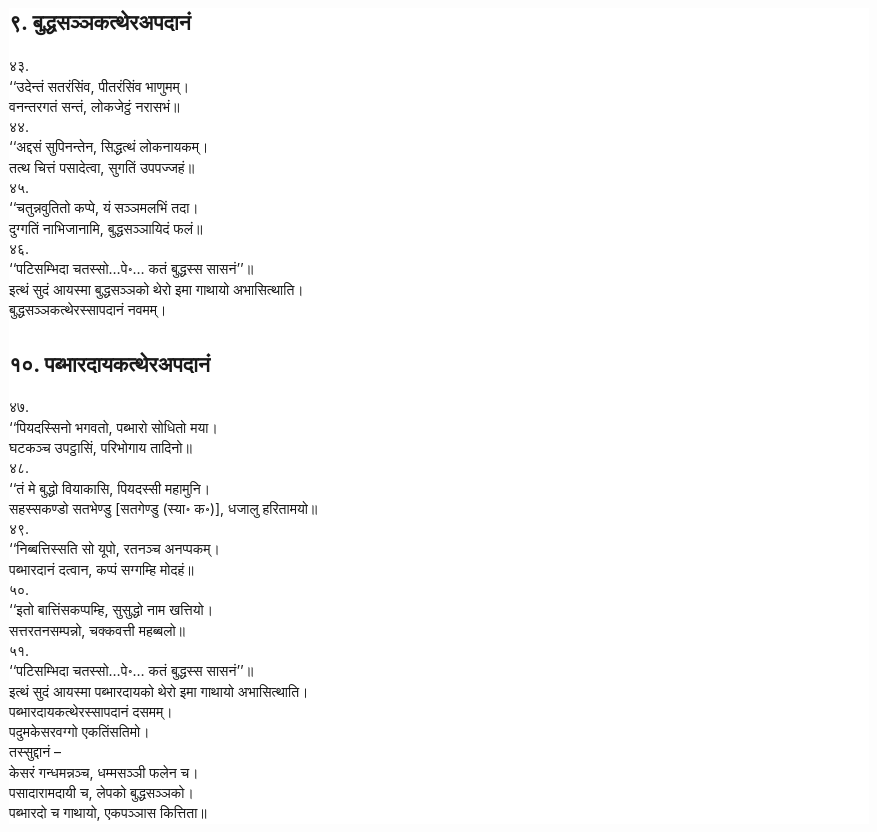 
## ९. बुद्धसञ्ञकत्थेरअपदानं

४३.  
‘‘उदेन्तं सतरंसिंव, पीतरंसिंव भाणुमम्।  
वनन्तरगतं सन्तं, लोकजेट्ठं नरासभं॥  
४४.  
‘‘अद्दसं सुपिनन्तेन, सिद्धत्थं लोकनायकम्।  
तत्थ चित्तं पसादेत्वा, सुगतिं उपपज्जहं॥  
४५.  
‘‘चतुन्नवुतितो कप्पे, यं सञ्ञमलभिं तदा।  
दुग्गतिं नाभिजानामि, बुद्धसञ्ञायिदं फलं॥  
४६.  
‘‘पटिसम्भिदा चतस्सो…पे॰… कतं बुद्धस्स सासनं’’॥  
इत्थं सुदं आयस्मा बुद्धसञ्ञको थेरो इमा गाथायो अभासित्थाति।  
बुद्धसञ्ञकत्थेरस्सापदानं नवमम्।  


## १०. पब्भारदायकत्थेरअपदानं

४७.  
‘‘पियदस्सिनो भगवतो, पब्भारो सोधितो मया।  
घटकञ्च उपट्ठासिं, परिभोगाय तादिनो॥  
४८.  
‘‘तं मे बुद्धो वियाकासि, पियदस्सी महामुनि।  
सहस्सकण्डो सतभेण्डु [सतगेण्डु (स्या॰ क॰)], धजालु हरितामयो॥  
४९.  
‘‘निब्बत्तिस्सति सो यूपो, रतनञ्च अनप्पकम्।  
पब्भारदानं दत्वान, कप्पं सग्गम्हि मोदहं॥  
५०.  
‘‘इतो बात्तिंसकप्पम्हि, सुसुद्धो नाम खत्तियो।  
सत्तरतनसम्पन्नो, चक्कवत्ती महब्बलो॥  
५१.  
‘‘पटिसम्भिदा चतस्सो…पे॰… कतं बुद्धस्स सासनं’’॥  
इत्थं सुदं आयस्मा पब्भारदायको थेरो इमा गाथायो अभासित्थाति।  
पब्भारदायकत्थेरस्सापदानं दसमम्।  
पदुमकेसरवग्गो एकतिंसतिमो।  
तस्सुद्दानं –  
केसरं गन्धमन्नञ्च, धम्मसञ्ञी फलेन च।  
पसादारामदायी च, लेपको बुद्धसञ्ञको।  
पब्भारदो च गाथायो, एकपञ्ञास कित्तिता॥  